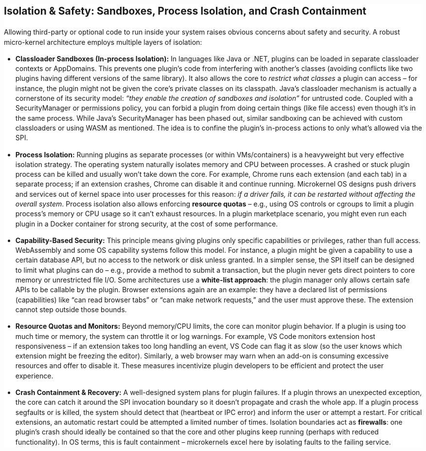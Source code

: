 ## Isolation & Safety: Sandboxes, Process Isolation, and Crash Containment

Allowing third-party or optional code to run inside your system raises obvious concerns about safety and security. A robust micro-kernel architecture employs multiple layers of isolation:

* **Classloader Sandboxes (In-process Isolation):** In languages like Java or .NET, plugins can be loaded in separate classloader contexts or AppDomains. This prevents one plugin’s code from interfering with another’s classes (avoiding conflicts like two plugins having different versions of the same library). It also allows the core to *restrict what classes* a plugin can access – for instance, the plugin might not be given the core’s private classes on its classpath. Java’s classloader mechanism is actually a cornerstone of its security model: *“they enable the creation of sandboxes and isolation”* for untrusted code. Coupled with a SecurityManager or permissions policy, you can forbid a plugin from doing certain things (like file access) even though it’s in the same process. While Java’s SecurityManager has been phased out, similar sandboxing can be achieved with custom classloaders or using WASM as mentioned. The idea is to confine the plugin’s in-process actions to only what’s allowed via the SPI.

* **Process Isolation:** Running plugins as separate processes (or within VMs/containers) is a heavyweight but very effective isolation strategy. The operating system naturally isolates memory and CPU between processes. A crashed or stuck plugin process can be killed and usually won’t take down the core. For example, Chrome runs each extension (and each tab) in a separate process; if an extension crashes, Chrome can disable it and continue running. Microkernel OS designs push drivers and services out of kernel space into user processes for this reason: *if a driver fails, it can be restarted without affecting the overall system*. Process isolation also allows enforcing **resource quotas** – e.g., using OS controls or cgroups to limit a plugin process’s memory or CPU usage so it can’t exhaust resources. In a plugin marketplace scenario, you might even run each plugin in a Docker container for strong security, at the cost of some performance.

* **Capability-Based Security:** This principle means giving plugins only specific capabilities or privileges, rather than full access. WebAssembly and some OS capability systems follow this model. For instance, a plugin might be given a capability to use a certain database API, but no access to the network or disk unless granted. In a simpler sense, the SPI itself can be designed to limit what plugins can do – e.g., provide a method to submit a transaction, but the plugin never gets direct pointers to core memory or unrestricted file I/O. Some architectures use a **white-list approach**: the plugin manager only allows certain safe APIs to be callable by the plugin. Browser extensions again are an example: they have a declared list of permissions (capabilities) like “can read browser tabs” or “can make network requests,” and the user must approve these. The extension cannot step outside those bounds.

* **Resource Quotas and Monitors:** Beyond memory/CPU limits, the core can monitor plugin behavior. If a plugin is using too much time or memory, the system can throttle it or log warnings. For example, VS Code monitors extension host responsiveness – if an extension takes too long handling an event, VS Code can flag it as slow (so the user knows which extension might be freezing the editor). Similarly, a web browser may warn when an add-on is consuming excessive resources and offer to disable it. These measures incentivize plugin developers to be efficient and protect the user experience.

* **Crash Containment & Recovery:** A well-designed system plans for plugin failures. If a plugin throws an unexpected exception, the core can catch it around the SPI invocation boundary so it doesn’t propagate and crash the whole app. If a plugin process segfaults or is killed, the system should detect that (heartbeat or IPC error) and inform the user or attempt a restart. For critical extensions, an automatic restart could be attempted a limited number of times. Isolation boundaries act as **firewalls**: one plugin’s crash should ideally be contained so that the core and other plugins keep running (perhaps with reduced functionality). In OS terms, this is fault containment – microkernels excel here by isolating faults to the failing service.
